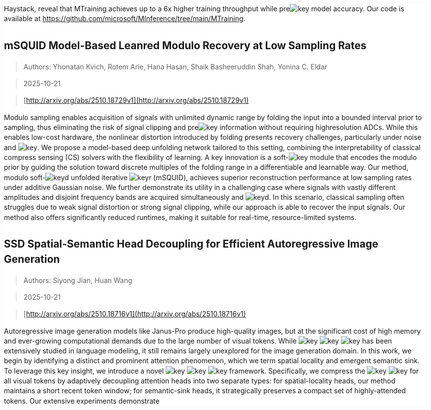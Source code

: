 Haystack, reveal that MTraining achieves up to a 6x higher training throughput
while pre![key](https://img.shields.io/badge/serving-FF8C00) model accuracy. Our code is available at
https://github.com/microsoft/MInference/tree/main/MTraining.


## mSQUID Model-Based Leanred Modulo Recovery at Low Sampling Rates

>Authors: Yhonatan Kvich, Rotem Arie, Hana Hasan, Shaik Basheeruddin Shah, Yonina C. Eldar

>2025-10-21

> [http://arxiv.org/abs/2510.18729v1](http://arxiv.org/abs/2510.18729v1)

Modulo sampling enables acquisition of signals with unlimited dynamic range
by folding the input into a bounded interval prior to sampling, thus
eliminating the risk of signal clipping and pre![key](https://img.shields.io/badge/serving-FF8C00) information without
requiring highresolution ADCs. While this enables low-cost hardware, the
nonlinear distortion introduced by folding presents recovery challenges,
particularly under noise and ![key](https://img.shields.io/badge/quantization-F08080). We propose a model-based deep
unfolding network tailored to this setting, combining the interpretability of
classical compress sensing (CS) solvers with the flexibility of learning. A key
innovation is a soft-![key](https://img.shields.io/badge/quantization-F08080) module that encodes the modulo prior by
guiding the solution toward discrete multiples of the folding range in a
differentiable and learnable way. Our method, modulo soft-![key](https://img.shields.io/badge/quantize-F08080)d unfolded
iterative ![key](https://img.shields.io/badge/decode-F08080)r (mSQUID), achieves superior reconstruction performance at low
sampling rates under additive Gaussian noise. We further demonstrate its
utility in a challenging case where signals with vastly different amplitudes
and disjoint frequency bands are acquired simultaneously and ![key](https://img.shields.io/badge/quantize-F08080)d. In this
scenario, classical sampling often struggles due to weak signal distortion or
strong signal clipping, while our approach is able to recover the input
signals. Our method also offers significantly reduced runtimes, making it
suitable for real-time, resource-limited systems.


## SSD Spatial-Semantic Head Decoupling for Efficient Autoregressive Image Generation

>Authors: Siyong Jian, Huan Wang

>2025-10-21

> [http://arxiv.org/abs/2510.18716v1](http://arxiv.org/abs/2510.18716v1)

Autoregressive image generation models like Janus-Pro produce high-quality
images, but at the significant cost of high memory and ever-growing
computational demands due to the large number of visual tokens. While ![key](https://img.shields.io/badge/KV-F08080) ![key](https://img.shields.io/badge/cache-F08080)
![key](https://img.shields.io/badge/compression-FF8C00) has been extensively studied in language modeling, it still remains
largely unexplored for the image generation domain. In this work, we begin by
identifying a distinct and prominent attention phenomenon, which we term
spatial locality and emergent semantic sink. To leverage this key insight, we
introduce a novel ![key](https://img.shields.io/badge/KV-F08080) ![key](https://img.shields.io/badge/cache-F08080) ![key](https://img.shields.io/badge/compression-FF8C00) framework. Specifically, we compress the
![key](https://img.shields.io/badge/KV-F08080) ![key](https://img.shields.io/badge/cache-F08080) for all visual tokens by adaptively decoupling attention heads into
two separate types: for spatial-locality heads, our method maintains a short
recent token window; for semantic-sink heads, it strategically preserves a
compact set of highly-attended tokens. Our extensive experiments demonstrate